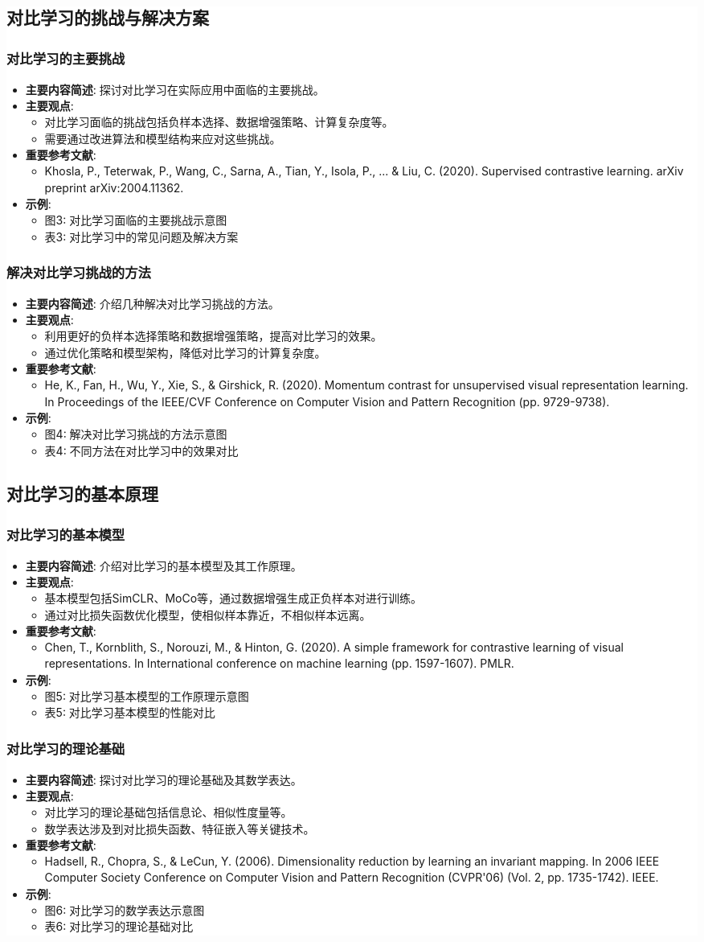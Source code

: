 ## 对比学习的挑战与解决方案

### 对比学习的主要挑战

- **主要内容简述**: 探讨对比学习在实际应用中面临的主要挑战。
- **主要观点**:
  - 对比学习面临的挑战包括负样本选择、数据增强策略、计算复杂度等。
  - 需要通过改进算法和模型结构来应对这些挑战。
- **重要参考文献**:
  - Khosla, P., Teterwak, P., Wang, C., Sarna, A., Tian, Y., Isola, P., ... & Liu, C. (2020). Supervised contrastive learning. arXiv preprint arXiv:2004.11362.
- **示例**:
  - 图3: 对比学习面临的主要挑战示意图
  - 表3: 对比学习中的常见问题及解决方案

### 解决对比学习挑战的方法

- **主要内容简述**: 介绍几种解决对比学习挑战的方法。
- **主要观点**:
  - 利用更好的负样本选择策略和数据增强策略，提高对比学习的效果。
  - 通过优化策略和模型架构，降低对比学习的计算复杂度。
- **重要参考文献**:
  - He, K., Fan, H., Wu, Y., Xie, S., & Girshick, R. (2020). Momentum contrast for unsupervised visual representation learning. In Proceedings of the IEEE/CVF Conference on Computer Vision and Pattern Recognition (pp. 9729-9738).
- **示例**:
  - 图4: 解决对比学习挑战的方法示意图
  - 表4: 不同方法在对比学习中的效果对比

## 对比学习的基本原理

### 对比学习的基本模型

- **主要内容简述**: 介绍对比学习的基本模型及其工作原理。
- **主要观点**:
  - 基本模型包括SimCLR、MoCo等，通过数据增强生成正负样本对进行训练。
  - 通过对比损失函数优化模型，使相似样本靠近，不相似样本远离。
- **重要参考文献**:
  - Chen, T., Kornblith, S., Norouzi, M., & Hinton, G. (2020). A simple framework for contrastive learning of visual representations. In International conference on machine learning (pp. 1597-1607). PMLR.
- **示例**:
  - 图5: 对比学习基本模型的工作原理示意图
  - 表5: 对比学习基本模型的性能对比

### 对比学习的理论基础

- **主要内容简述**: 探讨对比学习的理论基础及其数学表达。
- **主要观点**:
  - 对比学习的理论基础包括信息论、相似性度量等。
  - 数学表达涉及到对比损失函数、特征嵌入等关键技术。
- **重要参考文献**:
  - Hadsell, R., Chopra, S., & LeCun, Y. (2006). Dimensionality reduction by learning an invariant mapping. In 2006 IEEE Computer Society Conference on Computer Vision and Pattern Recognition (CVPR'06) (Vol. 2, pp. 1735-1742). IEEE.
- **示例**:
  - 图6: 对比学习的数学表达示意图
  - 表6: 对比学习的理论基础对比

